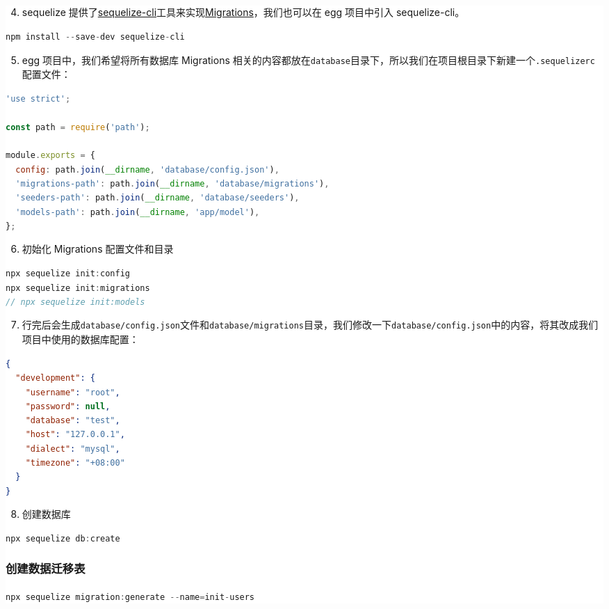 4. sequelize 提供了[sequelize-cli](https://github.com/sequelize/cli)工具来实现[Migrations](http://docs.sequelizejs.com/manual/tutorial/migrations.html)，我们也可以在 egg 项目中引入 sequelize-cli。

```js
npm install --save-dev sequelize-cli
```

5.  egg 项目中，我们希望将所有数据库 Migrations 相关的内容都放在`database`目录下，所以我们在项目根目录下新建一个`.sequelizerc`配置文件：

```js
'use strict';

const path = require('path');

module.exports = {
  config: path.join(__dirname, 'database/config.json'),
  'migrations-path': path.join(__dirname, 'database/migrations'),
  'seeders-path': path.join(__dirname, 'database/seeders'),
  'models-path': path.join(__dirname, 'app/model'),
};
```

6. 初始化 Migrations 配置文件和目录

```js
npx sequelize init:config
npx sequelize init:migrations
// npx sequelize init:models
```

7. 行完后会生成`database/config.json`文件和`database/migrations`目录，我们修改一下`database/config.json`中的内容，将其改成我们项目中使用的数据库配置：

```json
{
  "development": {
    "username": "root",
    "password": null,
    "database": "test",
    "host": "127.0.0.1",
    "dialect": "mysql",
    "timezone": "+08:00"
  }
}
```

8. 创建数据库

```js
npx sequelize db:create
```

### 创建数据迁移表

```js
npx sequelize migration:generate --name=init-users
```

